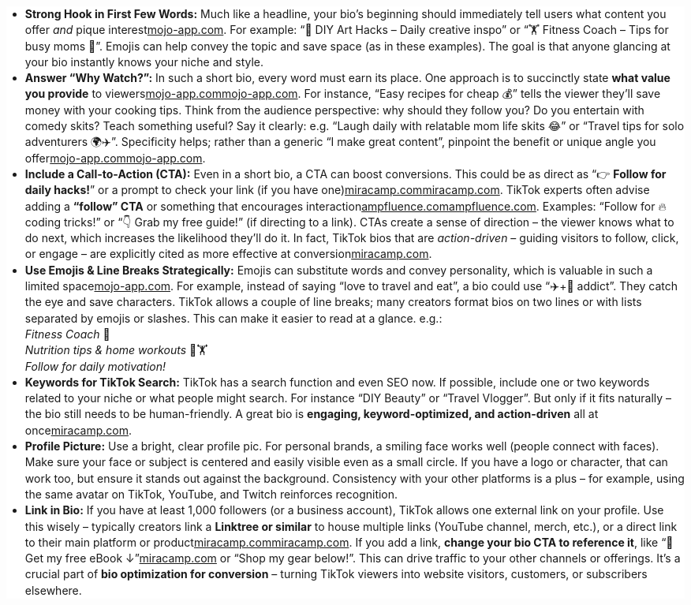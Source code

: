 *   **Strong Hook in First Few Words:** Much like a headline, your bio’s beginning should immediately tell users what content you offer _and_ pique interest[mojo-app.com](https://mojo-app.com/tiktok-editor/tiktok-bio-fundamentals/#:~:text=%231%20). For example: “🎨 DIY Art Hacks – Daily creative inspo” or “🏋️ Fitness Coach – Tips for busy moms 💪”. Emojis can help convey the topic and save space (as in these examples). The goal is that anyone glancing at your bio instantly knows your niche and style.
*   **Answer “Why Watch?”:** In such a short bio, every word must earn its place. One approach is to succinctly state **what value you provide** to viewers[mojo-app.com](https://mojo-app.com/tiktok-editor/tiktok-bio-fundamentals/#:~:text=%232%20,%E2%80%9CWhy%20watch%3F%E2%80%9D)[mojo-app.com](https://mojo-app.com/tiktok-editor/tiktok-bio-fundamentals/#:~:text=Why%20should%20they%20watch%20your,to%20get%20the%20juices%20flowing). For instance, “Easy recipes for cheap 💰” tells the viewer they’ll save money with your cooking tips. Think from the audience perspective: why should they follow you? Do you entertain with comedy skits? Teach something useful? Say it clearly: e.g. “Laugh daily with relatable mom life skits 😂” or “Travel tips for solo adventurers 🌍✈️”. Specificity helps; rather than a generic “I make great content”, pinpoint the benefit or unique angle you offer[mojo-app.com](https://mojo-app.com/tiktok-editor/tiktok-bio-fundamentals/#:~:text=This%20can%20be%20hard%20to,you%20provide%20to%20your%20viewers)[mojo-app.com](https://mojo-app.com/tiktok-editor/tiktok-bio-fundamentals/#:~:text=,your%20DIY%20home%20reno).
*   **Include a Call-to-Action (CTA):** Even in a short bio, a CTA can boost conversions. This could be as direct as “👉 **Follow for daily hacks!**” or a prompt to check your link (if you have one)[miracamp.com](https://www.miracamp.com/learn/tiktok/how-to-write-the-best-bio#:~:text=Your%20TikTok%20bio%20is%20the,It%20should%20be)[miracamp.com](https://www.miracamp.com/learn/tiktok/how-to-write-the-best-bio#:~:text=A%20good%20TikTok%20bio%20is,followers%2C%20customers%2C%20or%20email%20subscribers). TikTok experts often advise adding a **“follow” CTA** or something that encourages interaction[ampfluence.com](https://www.ampfluence.com/tiktok-bio-ideas/#:~:text=Tip%20,CTA)[ampfluence.com](https://www.ampfluence.com/tiktok-bio-ideas/#:~:text=At%20the%20very%20least%2C%20ask,immediately%20after%20viewing%20your%20content). Examples: “Follow for 🔥 coding tricks!” or “👇 Grab my free guide!” (if directing to a link). CTAs create a sense of direction – the viewer knows what to do next, which increases the likelihood they’ll do it. In fact, TikTok bios that are _action-driven_ – guiding visitors to follow, click, or engage – are explicitly cited as more effective at conversion[miracamp.com](https://www.miracamp.com/learn/tiktok/how-to-write-the-best-bio#:~:text=Your%20TikTok%20bio%20is%20the,It%20should%20be).
*   **Use Emojis & Line Breaks Strategically:** Emojis can substitute words and convey personality, which is valuable in such a limited space[mojo-app.com](https://mojo-app.com/tiktok-editor/tiktok-bio-fundamentals/#:~:text=%234%20). For example, instead of saying “love to travel and eat”, a bio could use “✈️+🍕 addict”. They catch the eye and save characters. TikTok allows a couple of line breaks; many creators format bios on two lines or with lists separated by emojis or slashes. This can make it easier to read at a glance. e.g.:  
    _Fitness Coach_ 💪  
    _Nutrition tips & home workouts_ 🥗🏋️  
    _Follow for daily motivation!_
*   **Keywords for TikTok Search:** TikTok has a search function and even SEO now. If possible, include one or two keywords related to your niche or what people might search. For instance “DIY Beauty” or “Travel Vlogger”. But only if it fits naturally – the bio still needs to be human-friendly. A great bio is **engaging, keyword-optimized, and action-driven** all at once[miracamp.com](https://www.miracamp.com/learn/tiktok/how-to-write-the-best-bio#:~:text=A%20good%20TikTok%20bio%20is,followers%2C%20customers%2C%20or%20email%20subscribers).
*   **Profile Picture:** Use a bright, clear profile pic. For personal brands, a smiling face works well (people connect with faces). Make sure your face or subject is centered and easily visible even as a small circle. If you have a logo or character, that can work too, but ensure it stands out against the background. Consistency with your other platforms is a plus – for example, using the same avatar on TikTok, YouTube, and Twitch reinforces recognition.
*   **Link in Bio:** If you have at least 1,000 followers (or a business account), TikTok allows one external link on your profile. Use this wisely – typically creators link a **Linktree or similar** to house multiple links (YouTube channel, merch, etc.), or a direct link to their main platform or product[miracamp.com](https://www.miracamp.com/learn/tiktok/how-to-write-the-best-bio#:~:text=Step%205%3A%20Leverage%20Linktree%2C%20Beacons%2C,store)[miracamp.com](https://www.miracamp.com/learn/tiktok/how-to-write-the-best-bio#:~:text=,all%20your%20social%20media%20links). If you add a link, **change your bio CTA to reference it**, like “📖 Get my free eBook ↓”[miracamp.com](https://www.miracamp.com/learn/tiktok/how-to-write-the-best-bio#:~:text=Example%3A%20,%5BYour%20Linktree%20URL) or “Shop my gear below!”. This can drive traffic to your other channels or offerings. It’s a crucial part of **bio optimization for conversion** – turning TikTok viewers into website visitors, customers, or subscribers elsewhere.
